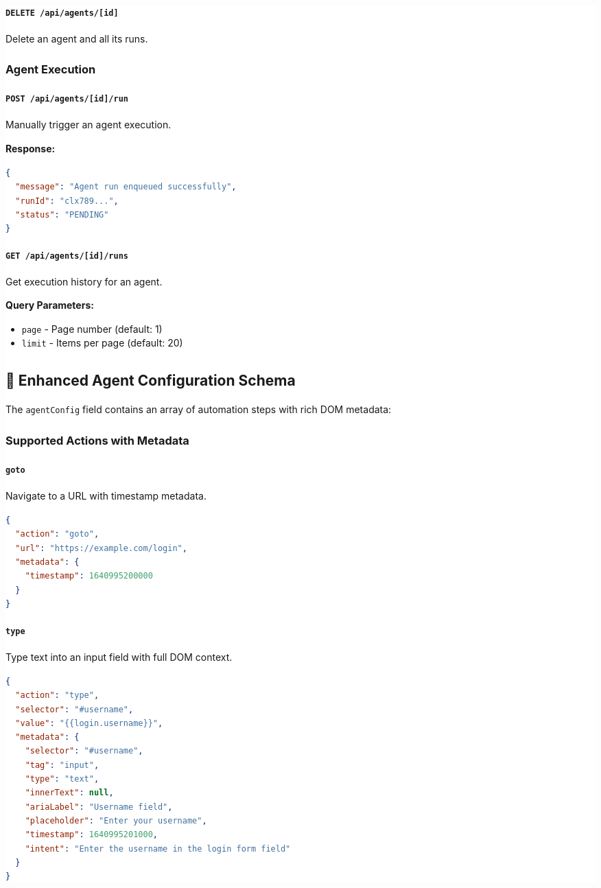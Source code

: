 #### `DELETE /api/agents/[id]`
Delete an agent and all its runs.

### Agent Execution

#### `POST /api/agents/[id]/run`
Manually trigger an agent execution.

**Response:**
```json
{
  "message": "Agent run enqueued successfully",
  "runId": "clx789...",
  "status": "PENDING"
}
```

#### `GET /api/agents/[id]/runs`
Get execution history for an agent.

**Query Parameters:**
- `page` - Page number (default: 1)
- `limit` - Items per page (default: 20)

## 🤖 Enhanced Agent Configuration Schema

The `agentConfig` field contains an array of automation steps with rich DOM metadata:

### Supported Actions with Metadata

#### `goto`
Navigate to a URL with timestamp metadata.
```json
{ 
  "action": "goto", 
  "url": "https://example.com/login",
  "metadata": {
    "timestamp": 1640995200000
  }
}
```

#### `type`
Type text into an input field with full DOM context.
```json
{ 
  "action": "type", 
  "selector": "#username", 
  "value": "{{login.username}}",
  "metadata": {
    "selector": "#username",
    "tag": "input",
    "type": "text",
    "innerText": null,
    "ariaLabel": "Username field",
    "placeholder": "Enter your username",
    "timestamp": 1640995201000,
    "intent": "Enter the username in the login form field"
  }
}
```
